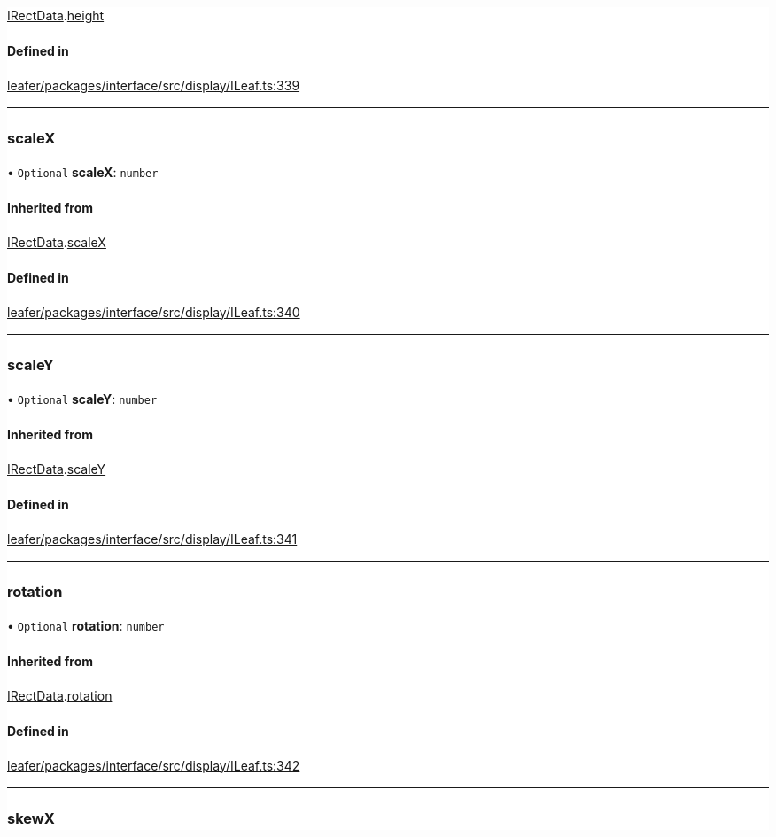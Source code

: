 [IRectData](IRectData.md).[height](IRectData.md#height)

#### Defined in

[leafer/packages/interface/src/display/ILeaf.ts:339](https://github.com/leaferjs/leafer/blob/a165a56/packages/interface/src/display/ILeaf.ts#L339)

___

### scaleX

• `Optional` **scaleX**: `number`

#### Inherited from

[IRectData](IRectData.md).[scaleX](IRectData.md#scalex)

#### Defined in

[leafer/packages/interface/src/display/ILeaf.ts:340](https://github.com/leaferjs/leafer/blob/a165a56/packages/interface/src/display/ILeaf.ts#L340)

___

### scaleY

• `Optional` **scaleY**: `number`

#### Inherited from

[IRectData](IRectData.md).[scaleY](IRectData.md#scaley)

#### Defined in

[leafer/packages/interface/src/display/ILeaf.ts:341](https://github.com/leaferjs/leafer/blob/a165a56/packages/interface/src/display/ILeaf.ts#L341)

___

### rotation

• `Optional` **rotation**: `number`

#### Inherited from

[IRectData](IRectData.md).[rotation](IRectData.md#rotation)

#### Defined in

[leafer/packages/interface/src/display/ILeaf.ts:342](https://github.com/leaferjs/leafer/blob/a165a56/packages/interface/src/display/ILeaf.ts#L342)

___

### skewX
